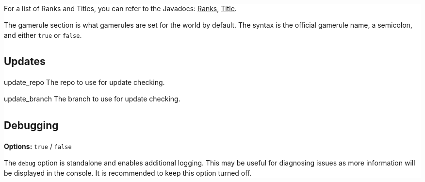 For a list of Ranks and Titles, you can refer to the
Javadocs: [Ranks](https://docs.plex.us.org/javadoc/server/dev/plex/rank/enums/Rank.html), [Title](https://docs.plex.us.org/javadoc/server/dev/plex/rank/enums/Title.html).

The gamerule section is what gamerules are set for the world by default. The syntax is the official gamerule name, a
semicolon, and either `true` or `false`.

## Updates

update_repo
The repo to use for update checking.

update_branch
The branch to use for update checking.

## Debugging

**Options:** `true` / `false`

The `debug` option is standalone and enables additional logging. This may be useful for diagnosing issues as more
information will be displayed in the console. It is recommended to keep this option turned off.
